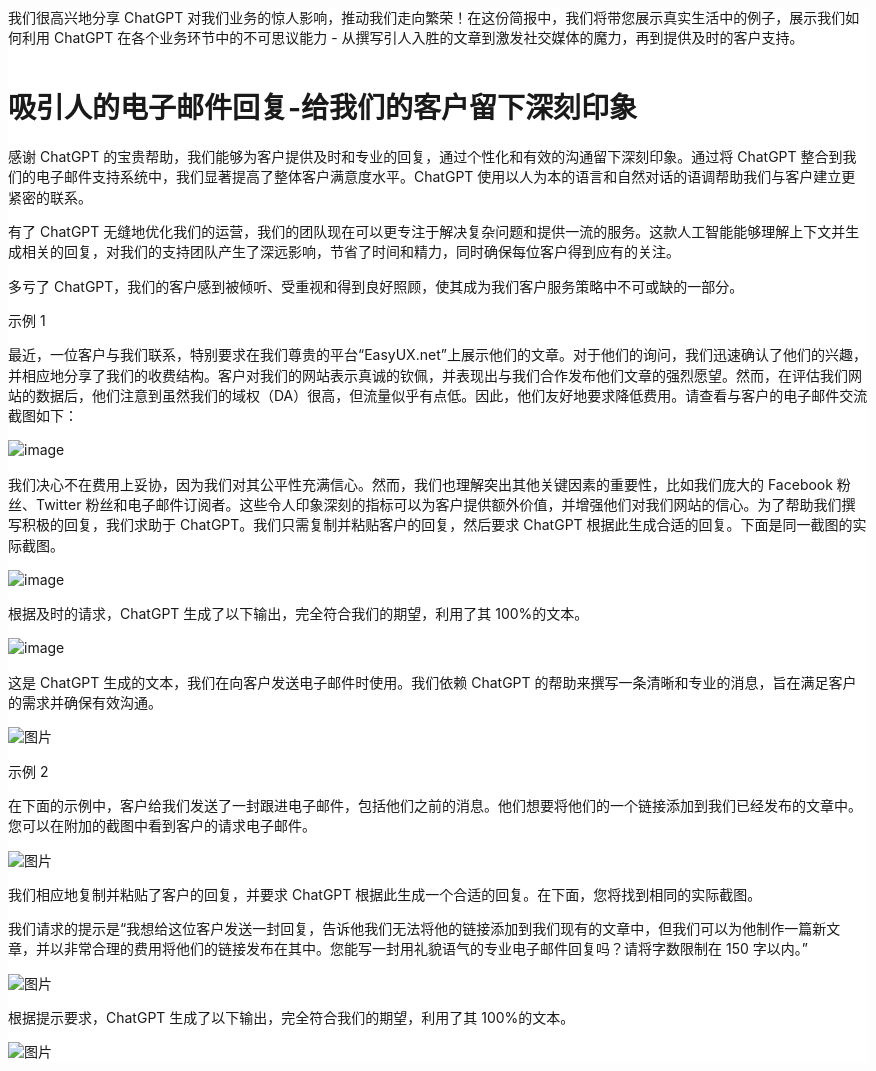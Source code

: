 

我们很高兴地分享 ChatGPT 对我们业务的惊人影响，推动我们走向繁荣！在这份简报中，我们将带您展示真实生活中的例子，展示我们如何利用 ChatGPT 在各个业务环节中的不可思议能力 - 从撰写引人入胜的文章到激发社交媒体的魔力，再到提供及时的客户支持。






# 吸引人的电子邮件回复-给我们的客户留下深刻印象



感谢 ChatGPT 的宝贵帮助，我们能够为客户提供及时和专业的回复，通过个性化和有效的沟通留下深刻印象。通过将 ChatGPT 整合到我们的电子邮件支持系统中，我们显著提高了整体客户满意度水平。ChatGPT 使用以人为本的语言和自然对话的语调帮助我们与客户建立更紧密的联系。

有了 ChatGPT 无缝地优化我们的运营，我们的团队现在可以更专注于解决复杂问题和提供一流的服务。这款人工智能能够理解上下文并生成相关的回复，对我们的支持团队产生了深远影响，节省了时间和精力，同时确保每位客户得到应有的关注。

多亏了 ChatGPT，我们的客户感到被倾听、受重视和得到良好照顾，使其成为我们客户服务策略中不可或缺的一部分。

示例 1

最近，一位客户与我们联系，特别要求在我们尊贵的平台“EasyUX.net”上展示他们的文章。对于他们的询问，我们迅速确认了他们的兴趣，并相应地分享了我们的收费结构。客户对我们的网站表示真诚的钦佩，并表现出与我们合作发布他们文章的强烈愿望。然而，在评估我们网站的数据后，他们注意到虽然我们的域权（DA）很高，但流量似乎有点低。因此，他们友好地要求降低费用。请查看与客户的电子邮件交流截图如下：

![image](img/image030.jpg)

我们决心不在费用上妥协，因为我们对其公平性充满信心。然而，我们也理解突出其他关键因素的重要性，比如我们庞大的 Facebook 粉丝、Twitter 粉丝和电子邮件订阅者。这些令人印象深刻的指标可以为客户提供额外价值，并增强他们对我们网站的信心。为了帮助我们撰写积极的回复，我们求助于 ChatGPT。我们只需复制并粘贴客户的回复，然后要求 ChatGPT 根据此生成合适的回复。下面是同一截图的实际截图。

![image](img/image011.jpg)

根据及时的请求，ChatGPT 生成了以下输出，完全符合我们的期望，利用了其 100%的文本。

![image](img/image012.jpg)

这是 ChatGPT 生成的文本，我们在向客户发送电子邮件时使用。我们依赖 ChatGPT 的帮助来撰写一条清晰和专业的消息，旨在满足客户的需求并确保有效沟通。

![图片](img/image038.jpg)

示例 2

在下面的示例中，客户给我们发送了一封跟进电子邮件，包括他们之前的消息。他们想要将他们的一个链接添加到我们已经发布的文章中。您可以在附加的截图中看到客户的请求电子邮件。

![图片](img/image007.jpg)

我们相应地复制并粘贴了客户的回复，并要求 ChatGPT 根据此生成一个合适的回复。在下面，您将找到相同的实际截图。

我们请求的提示是“我想给这位客户发送一封回复，告诉他我们无法将他的链接添加到我们现有的文章中，但我们可以为他制作一篇新文章，并以非常合理的费用将他们的链接发布在其中。您能写一封用礼貌语气的专业电子邮件回复吗？请将字数限制在 150 字以内。”

![图片](img/image034.jpg)

根据提示要求，ChatGPT 生成了以下输出，完全符合我们的期望，利用了其 100%的文本。

![图片](img/image005.jpg)
